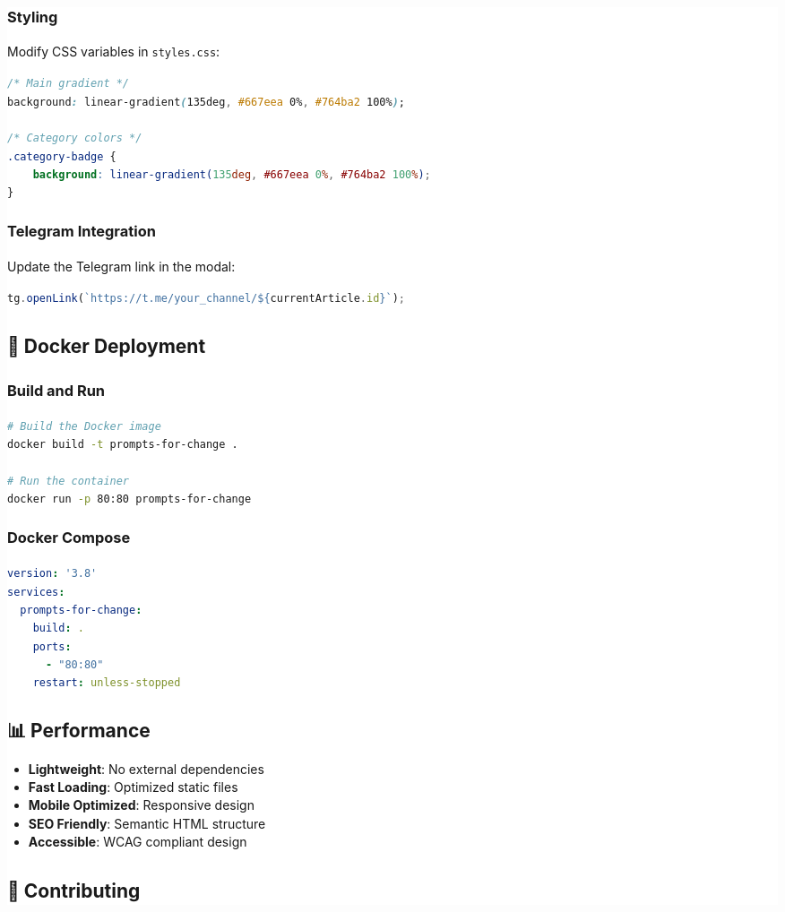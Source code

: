 ### Styling
Modify CSS variables in `styles.css`:

```css
/* Main gradient */
background: linear-gradient(135deg, #667eea 0%, #764ba2 100%);

/* Category colors */
.category-badge {
    background: linear-gradient(135deg, #667eea 0%, #764ba2 100%);
}
```

### Telegram Integration
Update the Telegram link in the modal:

```javascript
tg.openLink(`https://t.me/your_channel/${currentArticle.id}`);
```

## 🐳 Docker Deployment

### Build and Run
```bash
# Build the Docker image
docker build -t prompts-for-change .

# Run the container
docker run -p 80:80 prompts-for-change
```

### Docker Compose
```yaml
version: '3.8'
services:
  prompts-for-change:
    build: .
    ports:
      - "80:80"
    restart: unless-stopped
```

## 📊 Performance

- **Lightweight**: No external dependencies
- **Fast Loading**: Optimized static files
- **Mobile Optimized**: Responsive design
- **SEO Friendly**: Semantic HTML structure
- **Accessible**: WCAG compliant design

## 🤝 Contributing
